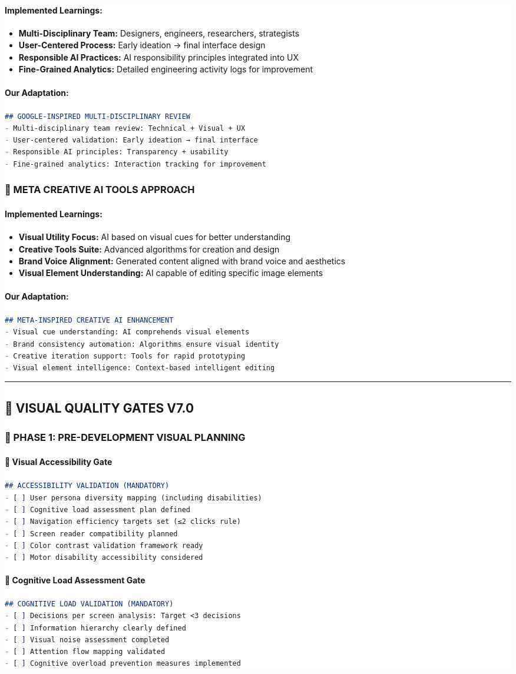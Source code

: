 #### **Implemented Learnings:**
- **Multi-Disciplinary Team:** Designers, engineers, researchers, strategists
- **User-Centered Process:** Early ideation → final interface design
- **Responsible AI Practices:** AI responsibility principles integrated into UX
- **Fine-Grained Analytics:** Detailed engineering activity logs for improvement

#### **Our Adaptation:**
```markdown
## GOOGLE-INSPIRED MULTI-DISCIPLINARY REVIEW
- Multi-disciplinary team review: Technical + Visual + UX
- User-centered validation: Early ideation → final interface
- Responsible AI principles: Transparency + usability
- Fine-grained analytics: Interaction tracking for improvement
```

### **🔷 META CREATIVE AI TOOLS APPROACH**

#### **Implemented Learnings:**
- **Visual Utility Focus:** AI based on visual cues for better understanding
- **Creative Tools Suite:** Advanced algorithms for creation and design
- **Brand Voice Alignment:** Generated content aligned with brand voice and aesthetics
- **Visual Element Understanding:** AI capable of editing specific image elements

#### **Our Adaptation:**
```markdown
## META-INSPIRED CREATIVE AI ENHANCEMENT
- Visual cue understanding: AI comprehends visual elements
- Brand consistency automation: Algorithms ensure visual identity
- Creative iteration support: Tools for rapid prototyping
- Visual element intelligence: Context-based intelligent editing
```

---

## 🎯 **VISUAL QUALITY GATES V7.0**

### **🚨 PHASE 1: PRE-DEVELOPMENT VISUAL PLANNING**

#### **🎨 Visual Accessibility Gate**
```markdown
## ACCESSIBILITY VALIDATION (MANDATORY)
- [ ] User persona diversity mapping (including disabilities)
- [ ] Cognitive load assessment plan defined
- [ ] Navigation efficiency targets set (≤2 clicks rule)
- [ ] Screen reader compatibility planned
- [ ] Color contrast validation framework ready
- [ ] Motor disability accessibility considered
```

#### **🧠 Cognitive Load Assessment Gate**
```markdown
## COGNITIVE LOAD VALIDATION (MANDATORY)
- [ ] Decisions per screen analysis: Target <3 decisions
- [ ] Information hierarchy clearly defined
- [ ] Visual noise assessment completed
- [ ] Attention flow mapping validated
- [ ] Cognitive overload prevention measures implemented
```
